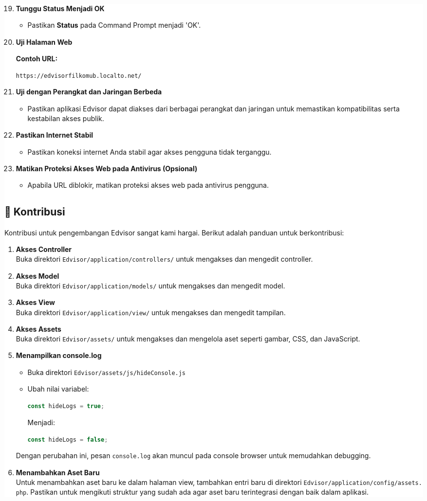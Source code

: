 19. **Tunggu Status Menjadi OK**
    - Pastikan **Status** pada Command Prompt menjadi 'OK'.

20. **Uji Halaman Web**

    **Contoh URL:**
    ```bash
    https://edvisorfilkomub.localto.net/
    ```

21. **Uji dengan Perangkat dan Jaringan Berbeda**  
    - Pastikan aplikasi Edvisor dapat diakses dari berbagai perangkat dan jaringan untuk memastikan kompatibilitas serta kestabilan akses publik.

22. **Pastikan Internet Stabil**
    - Pastikan koneksi internet Anda stabil agar akses pengguna tidak terganggu.

23. **Matikan Proteksi Akses Web pada Antivirus (Opsional)**
    - Apabila URL diblokir, matikan proteksi akses web pada antivirus pengguna.

<h2 id="kontribusi">🤝 Kontribusi</h2>

Kontribusi untuk pengembangan Edvisor sangat kami hargai. Berikut adalah panduan untuk berkontribusi:

1. **Akses Controller**  
   Buka direktori `Edvisor/application/controllers/` untuk mengakses dan mengedit controller.

2. **Akses Model**  
   Buka direktori `Edvisor/application/models/` untuk mengakses dan mengedit model.

3. **Akses View**  
   Buka direktori `Edvisor/application/view/` untuk mengakses dan mengedit tampilan.

4. **Akses Assets**  
   Buka direktori `Edvisor/assets/` untuk mengakses dan mengelola aset seperti gambar, CSS, dan JavaScript.

5. **Menampilkan console.log**  
   - Buka direktori `Edvisor/assets/js/hideConsole.js`
   - Ubah nilai variabel:

     ```javascript
     const hideLogs = true;
     ```

     Menjadi:

     ```javascript
     const hideLogs = false;
     ```
   
   Dengan perubahan ini, pesan `console.log` akan muncul pada console browser untuk memudahkan debugging.

6. **Menambahkan Aset Baru**  
   Untuk menambahkan aset baru ke dalam halaman view, tambahkan entri baru di direktori `Edvisor/application/config/assets.php`. Pastikan untuk mengikuti struktur yang sudah ada agar aset baru terintegrasi dengan baik dalam aplikasi.
